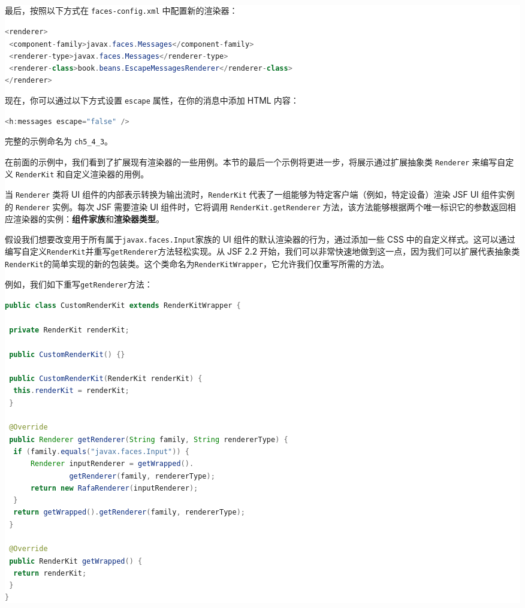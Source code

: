 最后，按照以下方式在 `faces-config.xml` 中配置新的渲染器：

```java
<renderer>
 <component-family>javax.faces.Messages</component-family>
 <renderer-type>javax.faces.Messages</renderer-type>
 <renderer-class>book.beans.EscapeMessagesRenderer</renderer-class>
</renderer>
```

现在，你可以通过以下方式设置 `escape` 属性，在你的消息中添加 HTML 内容：

```java
<h:messages escape="false" />
```

完整的示例命名为 `ch5_4_3`。

在前面的示例中，我们看到了扩展现有渲染器的一些用例。本节的最后一个示例将更进一步，将展示通过扩展抽象类 `Renderer` 来编写自定义 `RenderKit` 和自定义渲染器的用例。

当 `Renderer` 类将 UI 组件的内部表示转换为输出流时，`RenderKit` 代表了一组能够为特定客户端（例如，特定设备）渲染 JSF UI 组件实例的 `Renderer` 实例。每次 JSF 需要渲染 UI 组件时，它将调用 `RenderKit.getRenderer` 方法，该方法能够根据两个唯一标识它的参数返回相应渲染器的实例：**组件家族**和**渲染器类型**。

假设我们想要改变用于所有属于`javax.faces.Input`家族的 UI 组件的默认渲染器的行为，通过添加一些 CSS 中的自定义样式。这可以通过编写自定义`RenderKit`并重写`getRenderer`方法轻松实现。从 JSF 2.2 开始，我们可以非常快速地做到这一点，因为我们可以扩展代表抽象类`RenderKit`的简单实现的新的包装类。这个类命名为`RenderKitWrapper`，它允许我们仅重写所需的方法。

例如，我们如下重写`getRenderer`方法：

```java
public class CustomRenderKit extends RenderKitWrapper {

 private RenderKit renderKit;

 public CustomRenderKit() {}

 public CustomRenderKit(RenderKit renderKit) {
  this.renderKit = renderKit;
 }

 @Override
 public Renderer getRenderer(String family, String rendererType) {
  if (family.equals("javax.faces.Input")) {
      Renderer inputRenderer = getWrapped().
               getRenderer(family, rendererType);
      return new RafaRenderer(inputRenderer);
  }
  return getWrapped().getRenderer(family, rendererType);
 }

 @Override
 public RenderKit getWrapped() {
  return renderKit;
 }
}
```
